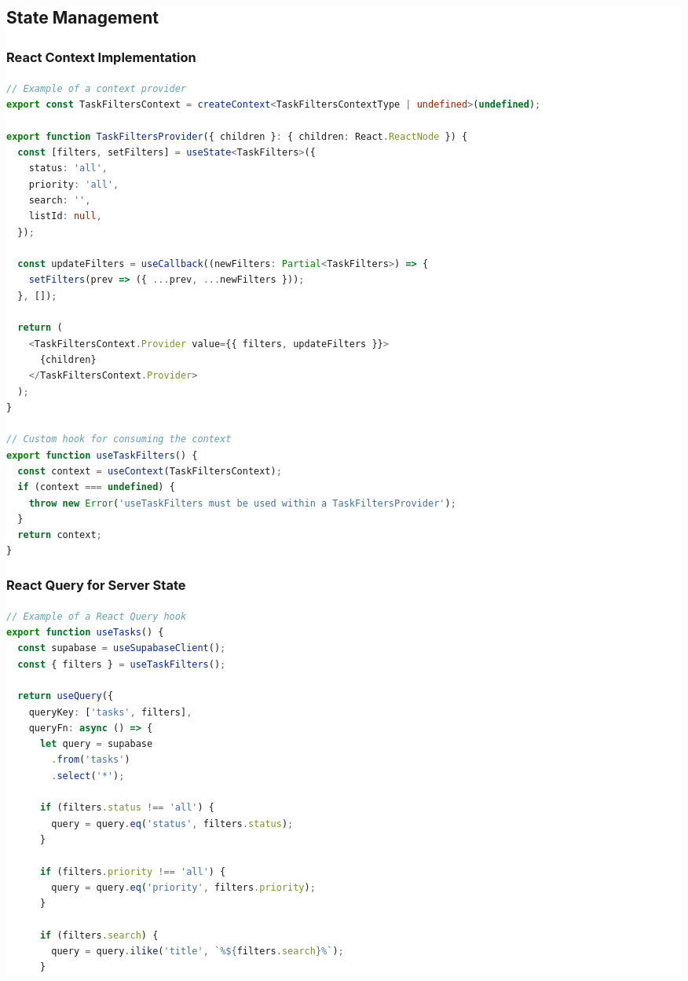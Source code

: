 ## State Management

### React Context Implementation

```typescript
// Example of a context provider
export const TaskFiltersContext = createContext<TaskFiltersContextType | undefined>(undefined);

export function TaskFiltersProvider({ children }: { children: React.ReactNode }) {
  const [filters, setFilters] = useState<TaskFilters>({
    status: 'all',
    priority: 'all',
    search: '',
    listId: null,
  });

  const updateFilters = useCallback((newFilters: Partial<TaskFilters>) => {
    setFilters(prev => ({ ...prev, ...newFilters }));
  }, []);

  return (
    <TaskFiltersContext.Provider value={{ filters, updateFilters }}>
      {children}
    </TaskFiltersContext.Provider>
  );
}

// Custom hook for consuming the context
export function useTaskFilters() {
  const context = useContext(TaskFiltersContext);
  if (context === undefined) {
    throw new Error('useTaskFilters must be used within a TaskFiltersProvider');
  }
  return context;
}
```

### React Query for Server State

```typescript
// Example of a React Query hook
export function useTasks() {
  const supabase = useSupabaseClient();
  const { filters } = useTaskFilters();
  
  return useQuery({
    queryKey: ['tasks', filters],
    queryFn: async () => {
      let query = supabase
        .from('tasks')
        .select('*');
        
      if (filters.status !== 'all') {
        query = query.eq('status', filters.status);
      }
      
      if (filters.priority !== 'all') {
        query = query.eq('priority', filters.priority);
      }
      
      if (filters.search) {
        query = query.ilike('title', `%${filters.search}%`);
      }
```